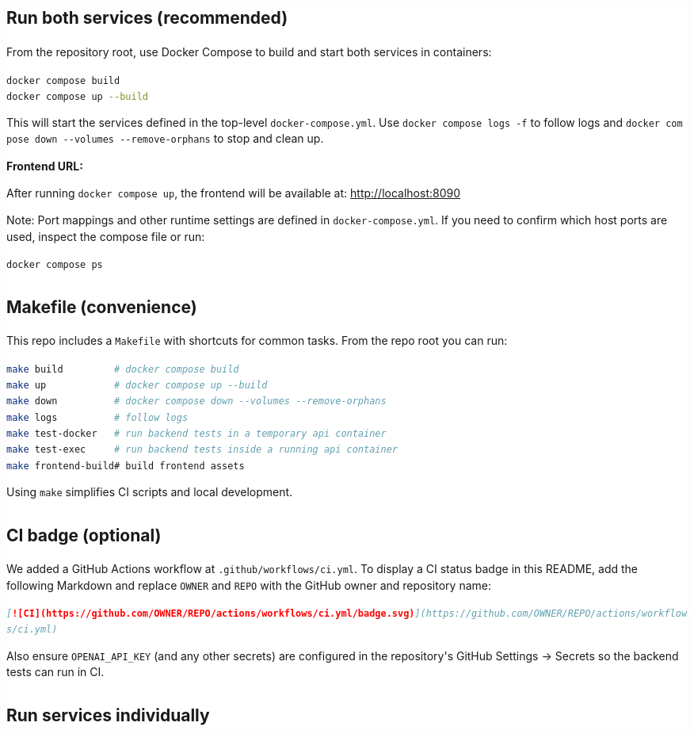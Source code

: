 ## Run both services (recommended)

From the repository root, use Docker Compose to build and start both services in containers:

```bash
docker compose build
docker compose up --build
```

This will start the services defined in the top-level `docker-compose.yml`. Use `docker compose logs -f` to follow logs and `docker compose down --volumes --remove-orphans` to stop and clean up.


**Frontend URL:**

After running `docker compose up`, the frontend will be available at: [http://localhost:8090](http://localhost:8090)

Note: Port mappings and other runtime settings are defined in `docker-compose.yml`. If you need to confirm which host ports are used, inspect the compose file or run:

```bash
docker compose ps
```

## Makefile (convenience)

This repo includes a `Makefile` with shortcuts for common tasks. From the repo root you can run:

```bash
make build         # docker compose build
make up            # docker compose up --build
make down          # docker compose down --volumes --remove-orphans
make logs          # follow logs
make test-docker   # run backend tests in a temporary api container
make test-exec     # run backend tests inside a running api container
make frontend-build# build frontend assets
```

Using `make` simplifies CI scripts and local development.

## CI badge (optional)

We added a GitHub Actions workflow at `.github/workflows/ci.yml`. To display a CI status badge in this README, add the following Markdown and replace `OWNER` and `REPO` with the GitHub owner and repository name:

```markdown
[![CI](https://github.com/OWNER/REPO/actions/workflows/ci.yml/badge.svg)](https://github.com/OWNER/REPO/actions/workflows/ci.yml)
```

Also ensure `OPENAI_API_KEY` (and any other secrets) are configured in the repository's GitHub Settings → Secrets so the backend tests can run in CI.

## Run services individually

